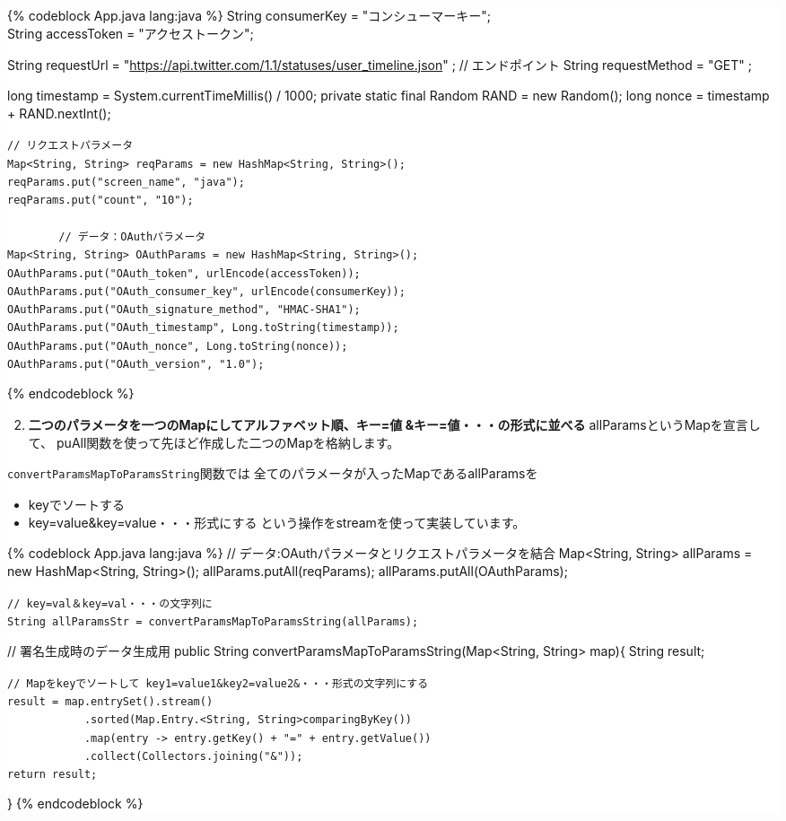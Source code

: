 {% codeblock App.java lang:java %}
String consumerKey = "コンシューマーキー";	
String accessToken = "アクセストークン";

String requestUrl = "https://api.twitter.com/1.1/statuses/user_timeline.json" ;	// エンドポイント
String requestMethod = "GET" ;

long timestamp = System.currentTimeMillis() / 1000;
private static final Random RAND = new Random();
long nonce = timestamp + RAND.nextInt();


	// リクエストパラメータ
	Map<String, String> reqParams = new HashMap<String, String>();
	reqParams.put("screen_name", "java");
	reqParams.put("count", "10");

			// データ：OAuthパラメータ
	Map<String, String> OAuthParams = new HashMap<String, String>();
	OAuthParams.put("OAuth_token", urlEncode(accessToken));
	OAuthParams.put("OAuth_consumer_key", urlEncode(consumerKey));
	OAuthParams.put("OAuth_signature_method", "HMAC-SHA1");
	OAuthParams.put("OAuth_timestamp", Long.toString(timestamp));
	OAuthParams.put("OAuth_nonce", Long.toString(nonce));
	OAuthParams.put("OAuth_version", "1.0");
{% endcodeblock %}

2. **二つのパラメータを一つのMapにしてアルファベット順、キー=値 &キー=値・・・の形式に並べる**
allParamsというMapを宣言して、
puAll関数を使って先ほど作成した二つのMapを格納します。


`convertParamsMapToParamsString`関数では
全てのパラメータが入ったMapであるallParamsを
- keyでソートする
- key=value&key=value・・・形式にする
という操作をstreamを使って実装しています。

{% codeblock App.java lang:java %}
	// データ:OAuthパラメータとリクエストパラメータを結合
	Map<String, String> allParams = new HashMap<String, String>();
	allParams.putAll(reqParams);
	allParams.putAll(OAuthParams);

	// key=val＆key=val・・・の文字列に
	String allParamsStr = convertParamsMapToParamsString(allParams);

// 署名生成時のデータ生成用
public String convertParamsMapToParamsString(Map<String, String> map){
	String result;

	// Mapをkeyでソートして key1=value1&key2=value2&・・・形式の文字列にする
	result = map.entrySet().stream()
				.sorted(Map.Entry.<String, String>comparingByKey())
				.map(entry -> entry.getKey() + "=" + entry.getValue())
				.collect(Collectors.joining("&"));
	return result;
}
{% endcodeblock %}
